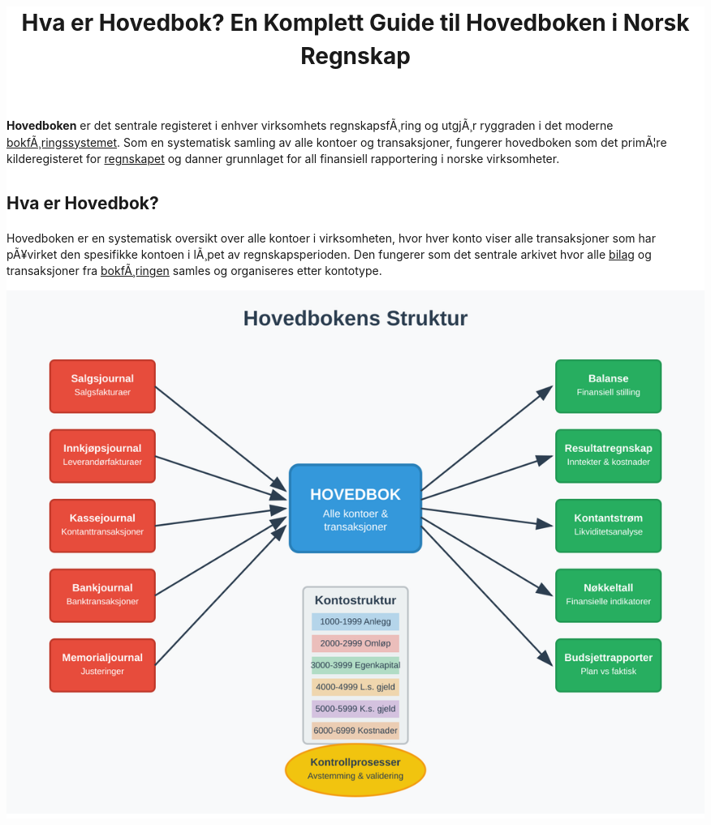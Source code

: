 ﻿---
title: "Hva er Hovedbok? En Komplett Guide til Hovedboken i Norsk Regnskap"
meta_title: "Hva er Hovedbok? En Komplett Guide til Hovedboken i Norsk Regnskap"
meta_description: '**Hovedboken** er det sentrale registeret i enhver virksomhets regnskapsfÃ¸ring og utgjÃ¸r ryggraden i det moderne [bokfÃ¸ringssystemet](/blogs/regnskap/hva-er-...'
slug: hva-er-hovedbok
type: blog
layout: pages/single
---

**Hovedboken** er det sentrale registeret i enhver virksomhets regnskapsfÃ¸ring og utgjÃ¸r ryggraden i det moderne [bokfÃ¸ringssystemet](/blogs/regnskap/hva-er-bokforing "Hva er BokfÃ¸ring? En Komplett Guide til Norsk BokfÃ¸ringspraksis"). Som en systematisk samling av alle kontoer og transaksjoner, fungerer hovedboken som det primÃ¦re kilderegisteret for [regnskapet](/blogs/regnskap/hva-er-regnskap "Hva er regnskap? En dybdeanalyse for Norge") og danner grunnlaget for all finansiell rapportering i norske virksomheter.

## Hva er Hovedbok?

Hovedboken er en systematisk oversikt over alle kontoer i virksomheten, hvor hver konto viser alle transaksjoner som har pÃ¥virket den spesifikke kontoen i lÃ¸pet av regnskapsperioden. Den fungerer som det sentrale arkivet hvor alle [bilag](/blogs/regnskap/hva-er-bilag "Hva er Bilag i Regnskap? Komplett Guide til Regnskapsbilag") og transaksjoner fra [bokfÃ¸ringen](/blogs/regnskap/hva-er-bokforing "Hva er BokfÃ¸ring? En Komplett Guide til Norsk BokfÃ¸ringspraksis") samles og organiseres etter kontotype.

![Hovedbokens Struktur](hovedbok-struktur-oversikt.svg)
